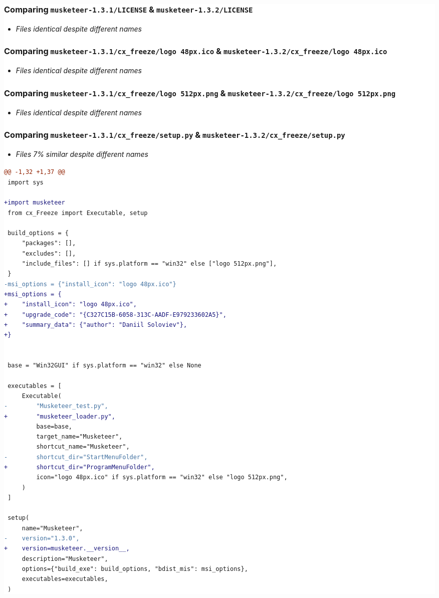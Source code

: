 ### Comparing `musketeer-1.3.1/LICENSE` & `musketeer-1.3.2/LICENSE`

 * *Files identical despite different names*

### Comparing `musketeer-1.3.1/cx_freeze/logo 48px.ico` & `musketeer-1.3.2/cx_freeze/logo 48px.ico`

 * *Files identical despite different names*

### Comparing `musketeer-1.3.1/cx_freeze/logo 512px.png` & `musketeer-1.3.2/cx_freeze/logo 512px.png`

 * *Files identical despite different names*

### Comparing `musketeer-1.3.1/cx_freeze/setup.py` & `musketeer-1.3.2/cx_freeze/setup.py`

 * *Files 7% similar despite different names*

```diff
@@ -1,32 +1,37 @@
 import sys
 
+import musketeer
 from cx_Freeze import Executable, setup
 
 build_options = {
     "packages": [],
     "excludes": [],
     "include_files": [] if sys.platform == "win32" else ["logo 512px.png"],
 }
-msi_options = {"install_icon": "logo 48px.ico"}
+msi_options = {
+    "install_icon": "logo 48px.ico",
+    "upgrade_code": "{C327C15B-6058-313C-AADF-E979233602A5}",
+    "summary_data": {"author": "Daniil Soloviev"},
+}
 
 
 base = "Win32GUI" if sys.platform == "win32" else None
 
 executables = [
     Executable(
-        "Musketeer_test.py",
+        "musketeer_loader.py",
         base=base,
         target_name="Musketeer",
         shortcut_name="Musketeer",
-        shortcut_dir="StartMenuFolder",
+        shortcut_dir="ProgramMenuFolder",
         icon="logo 48px.ico" if sys.platform == "win32" else "logo 512px.png",
     )
 ]
 
 setup(
     name="Musketeer",
-    version="1.3.0",
+    version=musketeer.__version__,
     description="Musketeer",
     options={"build_exe": build_options, "bdist_mis": msi_options},
     executables=executables,
 )
```
